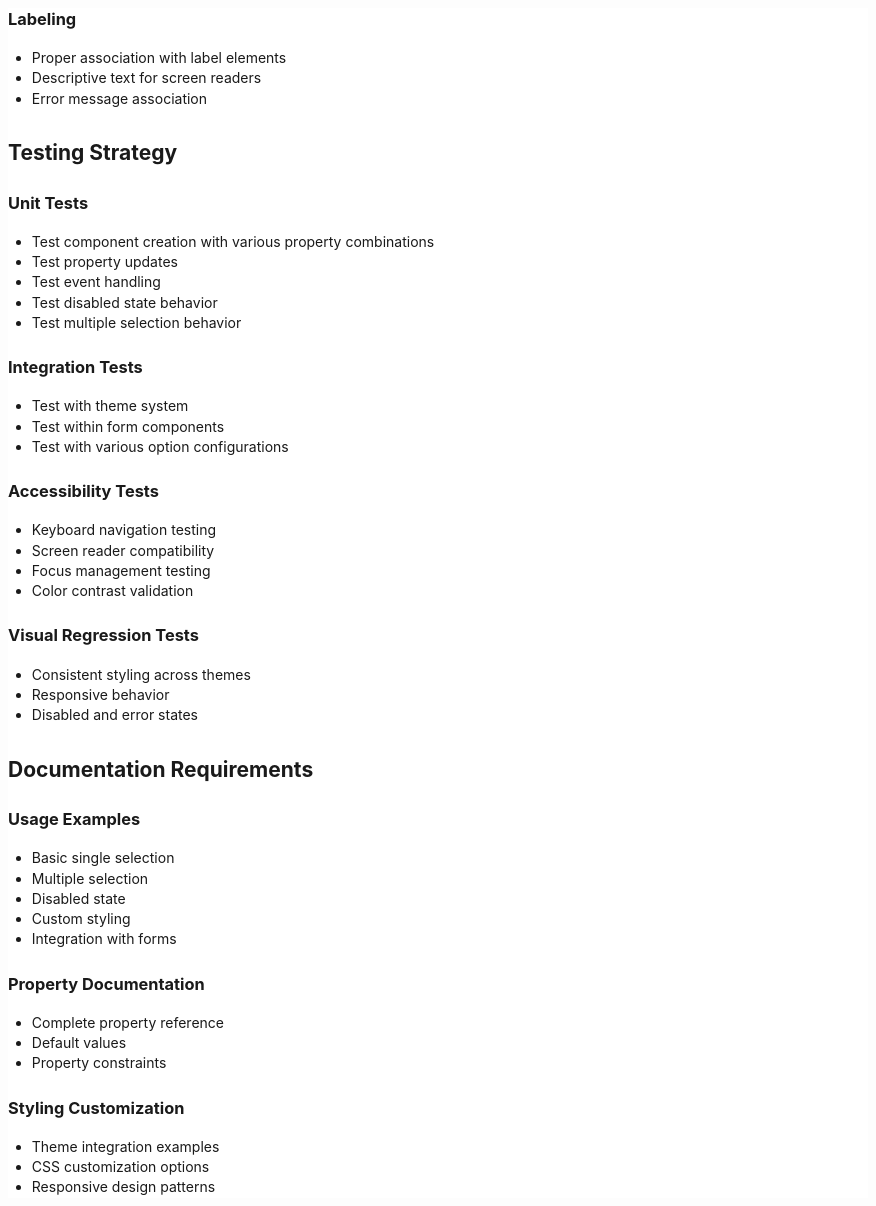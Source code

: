 ### Labeling
- Proper association with label elements
- Descriptive text for screen readers
- Error message association

## Testing Strategy

### Unit Tests
- Test component creation with various property combinations
- Test property updates
- Test event handling
- Test disabled state behavior
- Test multiple selection behavior

### Integration Tests
- Test with theme system
- Test within form components
- Test with various option configurations

### Accessibility Tests
- Keyboard navigation testing
- Screen reader compatibility
- Focus management testing
- Color contrast validation

### Visual Regression Tests
- Consistent styling across themes
- Responsive behavior
- Disabled and error states

## Documentation Requirements

### Usage Examples
- Basic single selection
- Multiple selection
- Disabled state
- Custom styling
- Integration with forms

### Property Documentation
- Complete property reference
- Default values
- Property constraints

### Styling Customization
- Theme integration examples
- CSS customization options
- Responsive design patterns

